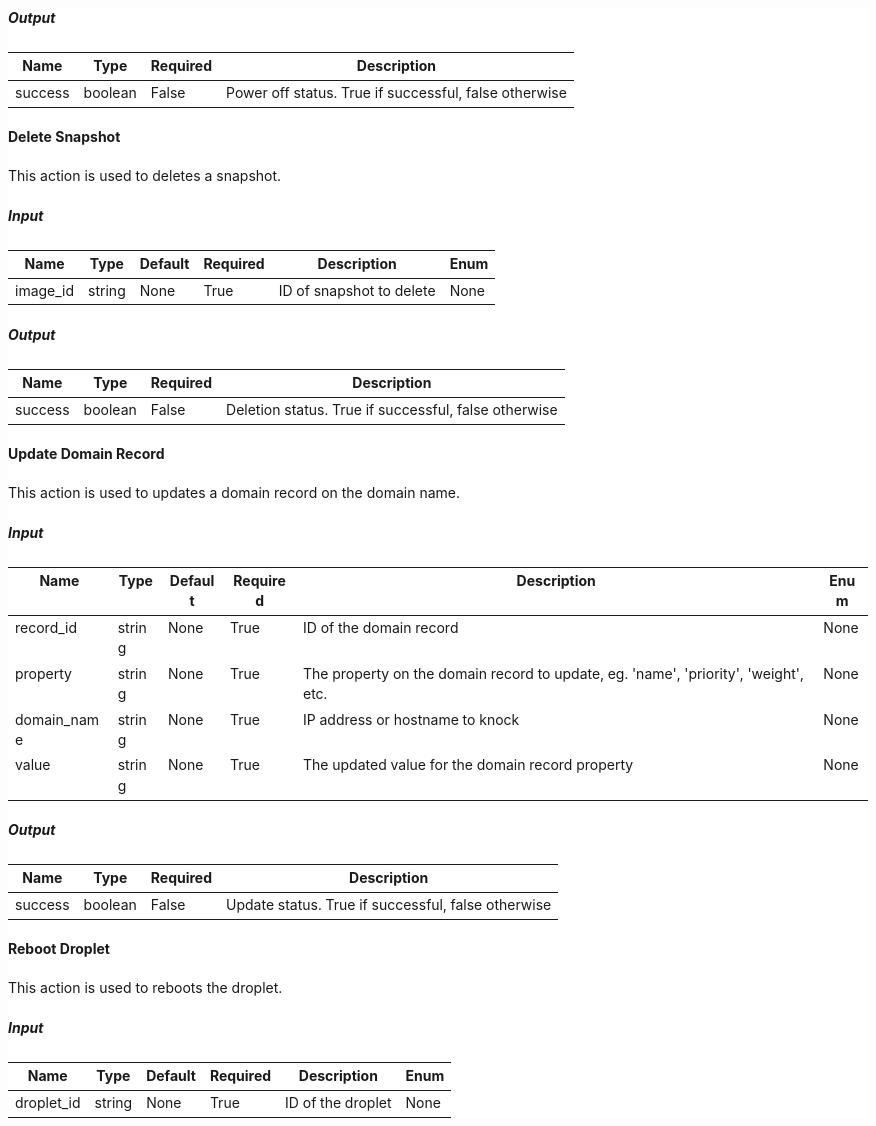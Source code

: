 ##### Output

|Name|Type|Required|Description|
|----|----|--------|-----------|
|success|boolean|False|Power off status. True if successful, false otherwise|

#### Delete Snapshot

This action is used to deletes a snapshot.

##### Input

|Name|Type|Default|Required|Description|Enum|
|----|----|-------|--------|-----------|----|
|image_id|string|None|True|ID of snapshot to delete|None|

##### Output

|Name|Type|Required|Description|
|----|----|--------|-----------|
|success|boolean|False|Deletion status. True if successful, false otherwise|

#### Update Domain Record

This action is used to updates a domain record on the domain name.

##### Input

|Name|Type|Default|Required|Description|Enum|
|----|----|-------|--------|-----------|----|
|record_id|string|None|True|ID of the domain record|None|
|property|string|None|True|The property on the domain record to update, eg. 'name', 'priority', 'weight', etc.|None|
|domain_name|string|None|True|IP address or hostname to knock|None|
|value|string|None|True|The updated value for the domain record property|None|

##### Output

|Name|Type|Required|Description|
|----|----|--------|-----------|
|success|boolean|False|Update status. True if successful, false otherwise|

#### Reboot Droplet

This action is used to reboots the droplet.

##### Input

|Name|Type|Default|Required|Description|Enum|
|----|----|-------|--------|-----------|----|
|droplet_id|string|None|True|ID of the droplet|None|
